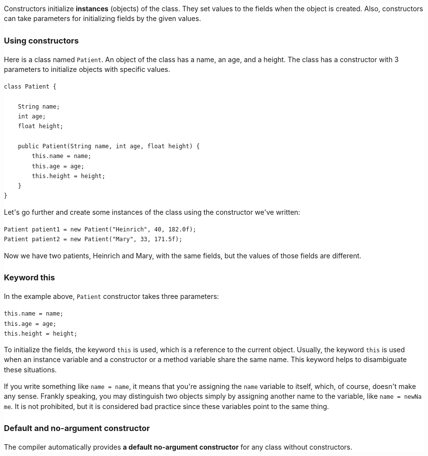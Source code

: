 Constructors initialize **instances** (objects) of the class. They set values to the fields when the object is created. Also, constructors can take parameters for initializing fields by the given values.

### Using constructors
Here is a class named `Patient`. An object of the class has a name, an age, and a height. The class has a constructor with 3 parameters to initialize objects with specific values.

```
class Patient {

    String name;
    int age;
    float height;

    public Patient(String name, int age, float height) {
        this.name = name;
        this.age = age;
        this.height = height;
    }
}
```

Let's go further and create some instances of the class using the constructor we've written:

```
Patient patient1 = new Patient("Heinrich", 40, 182.0f);
Patient patient2 = new Patient("Mary", 33, 171.5f);
```

Now we have two patients, Heinrich and Mary, with the same fields, but the values of those fields are different.

### Keyword this

In the example above, `Patient` constructor takes three parameters:

```
this.name = name;
this.age = age;
this.height = height;
```

To initialize the fields, the keyword `this` is used, which is a reference to the current object. Usually, the keyword `this` is used when an instance variable and a constructor or a method variable share the same name. This keyword helps to disambiguate these situations.

If you write something like `name = name`, it means that you're assigning the `name` variable to itself, which, of course, doesn't make any sense. Frankly speaking, you may distinguish two objects simply by assigning another name to the variable, like `name = newName`. It is not prohibited, but it is considered bad practice since these variables point to the same thing. 

### Default and no-argument constructor

The compiler automatically provides **a default no-argument constructor** for any class without constructors.
